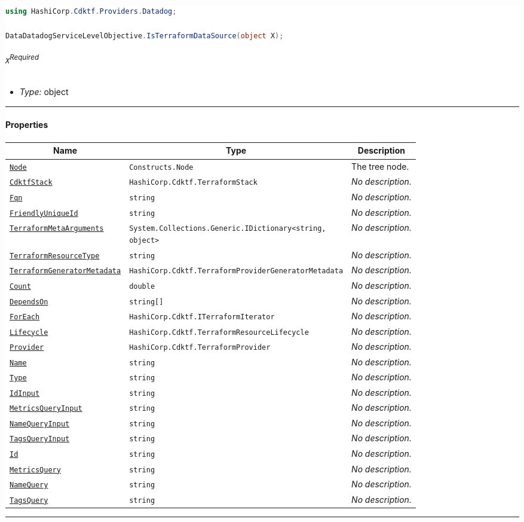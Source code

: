 ```csharp
using HashiCorp.Cdktf.Providers.Datadog;

DataDatadogServiceLevelObjective.IsTerraformDataSource(object X);
```

###### `X`<sup>Required</sup> <a name="X" id="@cdktf/provider-datadog.dataDatadogServiceLevelObjective.DataDatadogServiceLevelObjective.isTerraformDataSource.parameter.x"></a>

- *Type:* object

---

#### Properties <a name="Properties" id="Properties"></a>

| **Name** | **Type** | **Description** |
| --- | --- | --- |
| <code><a href="#@cdktf/provider-datadog.dataDatadogServiceLevelObjective.DataDatadogServiceLevelObjective.property.node">Node</a></code> | <code>Constructs.Node</code> | The tree node. |
| <code><a href="#@cdktf/provider-datadog.dataDatadogServiceLevelObjective.DataDatadogServiceLevelObjective.property.cdktfStack">CdktfStack</a></code> | <code>HashiCorp.Cdktf.TerraformStack</code> | *No description.* |
| <code><a href="#@cdktf/provider-datadog.dataDatadogServiceLevelObjective.DataDatadogServiceLevelObjective.property.fqn">Fqn</a></code> | <code>string</code> | *No description.* |
| <code><a href="#@cdktf/provider-datadog.dataDatadogServiceLevelObjective.DataDatadogServiceLevelObjective.property.friendlyUniqueId">FriendlyUniqueId</a></code> | <code>string</code> | *No description.* |
| <code><a href="#@cdktf/provider-datadog.dataDatadogServiceLevelObjective.DataDatadogServiceLevelObjective.property.terraformMetaArguments">TerraformMetaArguments</a></code> | <code>System.Collections.Generic.IDictionary<string, object></code> | *No description.* |
| <code><a href="#@cdktf/provider-datadog.dataDatadogServiceLevelObjective.DataDatadogServiceLevelObjective.property.terraformResourceType">TerraformResourceType</a></code> | <code>string</code> | *No description.* |
| <code><a href="#@cdktf/provider-datadog.dataDatadogServiceLevelObjective.DataDatadogServiceLevelObjective.property.terraformGeneratorMetadata">TerraformGeneratorMetadata</a></code> | <code>HashiCorp.Cdktf.TerraformProviderGeneratorMetadata</code> | *No description.* |
| <code><a href="#@cdktf/provider-datadog.dataDatadogServiceLevelObjective.DataDatadogServiceLevelObjective.property.count">Count</a></code> | <code>double</code> | *No description.* |
| <code><a href="#@cdktf/provider-datadog.dataDatadogServiceLevelObjective.DataDatadogServiceLevelObjective.property.dependsOn">DependsOn</a></code> | <code>string[]</code> | *No description.* |
| <code><a href="#@cdktf/provider-datadog.dataDatadogServiceLevelObjective.DataDatadogServiceLevelObjective.property.forEach">ForEach</a></code> | <code>HashiCorp.Cdktf.ITerraformIterator</code> | *No description.* |
| <code><a href="#@cdktf/provider-datadog.dataDatadogServiceLevelObjective.DataDatadogServiceLevelObjective.property.lifecycle">Lifecycle</a></code> | <code>HashiCorp.Cdktf.TerraformResourceLifecycle</code> | *No description.* |
| <code><a href="#@cdktf/provider-datadog.dataDatadogServiceLevelObjective.DataDatadogServiceLevelObjective.property.provider">Provider</a></code> | <code>HashiCorp.Cdktf.TerraformProvider</code> | *No description.* |
| <code><a href="#@cdktf/provider-datadog.dataDatadogServiceLevelObjective.DataDatadogServiceLevelObjective.property.name">Name</a></code> | <code>string</code> | *No description.* |
| <code><a href="#@cdktf/provider-datadog.dataDatadogServiceLevelObjective.DataDatadogServiceLevelObjective.property.type">Type</a></code> | <code>string</code> | *No description.* |
| <code><a href="#@cdktf/provider-datadog.dataDatadogServiceLevelObjective.DataDatadogServiceLevelObjective.property.idInput">IdInput</a></code> | <code>string</code> | *No description.* |
| <code><a href="#@cdktf/provider-datadog.dataDatadogServiceLevelObjective.DataDatadogServiceLevelObjective.property.metricsQueryInput">MetricsQueryInput</a></code> | <code>string</code> | *No description.* |
| <code><a href="#@cdktf/provider-datadog.dataDatadogServiceLevelObjective.DataDatadogServiceLevelObjective.property.nameQueryInput">NameQueryInput</a></code> | <code>string</code> | *No description.* |
| <code><a href="#@cdktf/provider-datadog.dataDatadogServiceLevelObjective.DataDatadogServiceLevelObjective.property.tagsQueryInput">TagsQueryInput</a></code> | <code>string</code> | *No description.* |
| <code><a href="#@cdktf/provider-datadog.dataDatadogServiceLevelObjective.DataDatadogServiceLevelObjective.property.id">Id</a></code> | <code>string</code> | *No description.* |
| <code><a href="#@cdktf/provider-datadog.dataDatadogServiceLevelObjective.DataDatadogServiceLevelObjective.property.metricsQuery">MetricsQuery</a></code> | <code>string</code> | *No description.* |
| <code><a href="#@cdktf/provider-datadog.dataDatadogServiceLevelObjective.DataDatadogServiceLevelObjective.property.nameQuery">NameQuery</a></code> | <code>string</code> | *No description.* |
| <code><a href="#@cdktf/provider-datadog.dataDatadogServiceLevelObjective.DataDatadogServiceLevelObjective.property.tagsQuery">TagsQuery</a></code> | <code>string</code> | *No description.* |

---